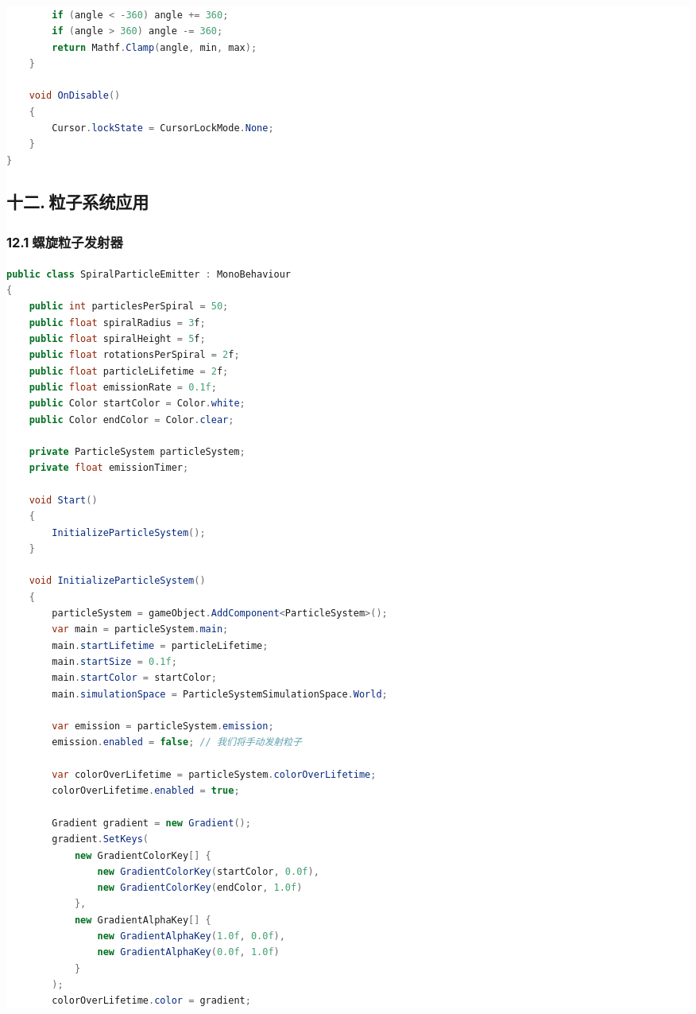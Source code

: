 ```csharp
        if (angle < -360) angle += 360;
        if (angle > 360) angle -= 360;
        return Mathf.Clamp(angle, min, max);
    }
    
    void OnDisable() 
    {
        Cursor.lockState = CursorLockMode.None;
    }
}
```

## 十二. 粒子系统应用

### 12.1 螺旋粒子发射器
```csharp
public class SpiralParticleEmitter : MonoBehaviour 
{
    public int particlesPerSpiral = 50;
    public float spiralRadius = 3f;
    public float spiralHeight = 5f;
    public float rotationsPerSpiral = 2f;
    public float particleLifetime = 2f;
    public float emissionRate = 0.1f;
    public Color startColor = Color.white;
    public Color endColor = Color.clear;
    
    private ParticleSystem particleSystem;
    private float emissionTimer;
    
    void Start() 
    {
        InitializeParticleSystem();
    }
    
    void InitializeParticleSystem() 
    {
        particleSystem = gameObject.AddComponent<ParticleSystem>();
        var main = particleSystem.main;
        main.startLifetime = particleLifetime;
        main.startSize = 0.1f;
        main.startColor = startColor;
        main.simulationSpace = ParticleSystemSimulationSpace.World;
        
        var emission = particleSystem.emission;
        emission.enabled = false; // 我们将手动发射粒子
        
        var colorOverLifetime = particleSystem.colorOverLifetime;
        colorOverLifetime.enabled = true;
        
        Gradient gradient = new Gradient();
        gradient.SetKeys(
            new GradientColorKey[] { 
                new GradientColorKey(startColor, 0.0f),
                new GradientColorKey(endColor, 1.0f)
            },
            new GradientAlphaKey[] {
                new GradientAlphaKey(1.0f, 0.0f),
                new GradientAlphaKey(0.0f, 1.0f)
            }
        );
        colorOverLifetime.color = gradient;
```